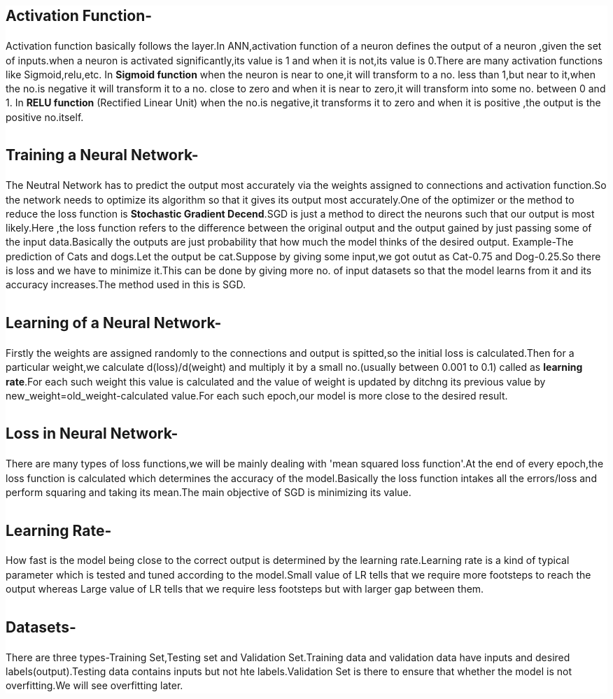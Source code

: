 ## Activation Function-
Activation function basically follows the layer.In ANN,activation function of a neuron defines the output of a neuron ,given the set of inputs.when a neuron is activated significantly,its value is 1 and when it is not,its value is 0.There are many activation functions like Sigmoid,relu,etc.
In **Sigmoid function** when the neuron is near to one,it will transform to a no. less than 1,but near to it,when the no.is negative it will transform it to a no. close to zero and when it is near to zero,it will transform into some no. between 0 and 1.
In **RELU function** (Rectified Linear Unit) when the no.is negative,it transforms it to zero and when it is positive ,the output is the positive no.itself.

## Training a Neural Network-
The Neutral Network has to predict the output most accurately via the weights assigned to connections and activation function.So the network needs to optimize its algorithm so that it gives its output most accurately.One of the optimizer or the method to reduce the loss function is **Stochastic Gradient Decend**.SGD is just a method to direct the neurons such that our output is most likely.Here ,the loss function refers to the difference between the original output and the output gained by just passing some of the input data.Basically the outputs are just probability that how much the model thinks of the desired output.
Example-The prediction of Cats and dogs.Let the output be cat.Suppose by giving some input,we got outut as Cat-0.75 and Dog-0.25.So there is loss and we have to minimize it.This can be done by giving more no. of input datasets so that the model learns from it and its accuracy increases.The method used in this is SGD.

## Learning of a Neural Network-
Firstly the weights are assigned randomly to the connections and output is spitted,so the initial loss is calculated.Then for a particular weight,we calculate d(loss)/d(weight) and multiply it by a small no.(usually between 0.001 to 0.1) called as **learning rate**.For each such weight this value is calculated and the value of weight is updated by ditchng its previous value by new_weight=old_weight-calculated value.For each such epoch,our model is more close to the desired result.

## Loss in Neural Network-
There are many types of loss functions,we will be mainly dealing with 'mean squared loss function'.At the end of every epoch,the loss function is calculated which determines the accuracy of the model.Basically the loss function intakes all the errors/loss and perform squaring and taking its mean.The main objective of SGD is minimizing its value.

## Learning Rate-
How fast is the model being close to the correct output is determined by the learning rate.Learning rate is a kind of typical parameter which is tested and tuned according to the model.Small value of LR tells that we require more footsteps to reach the output whereas Large value of LR tells that we require less footsteps but with larger gap between them.

## Datasets-
There are three types-Training Set,Testing set and Validation Set.Training data and validation data have inputs and desired labels(output).Testing data contains inputs but not hte labels.Validation Set is there to ensure that whether the model is not overfitting.We will see overfitting later.
